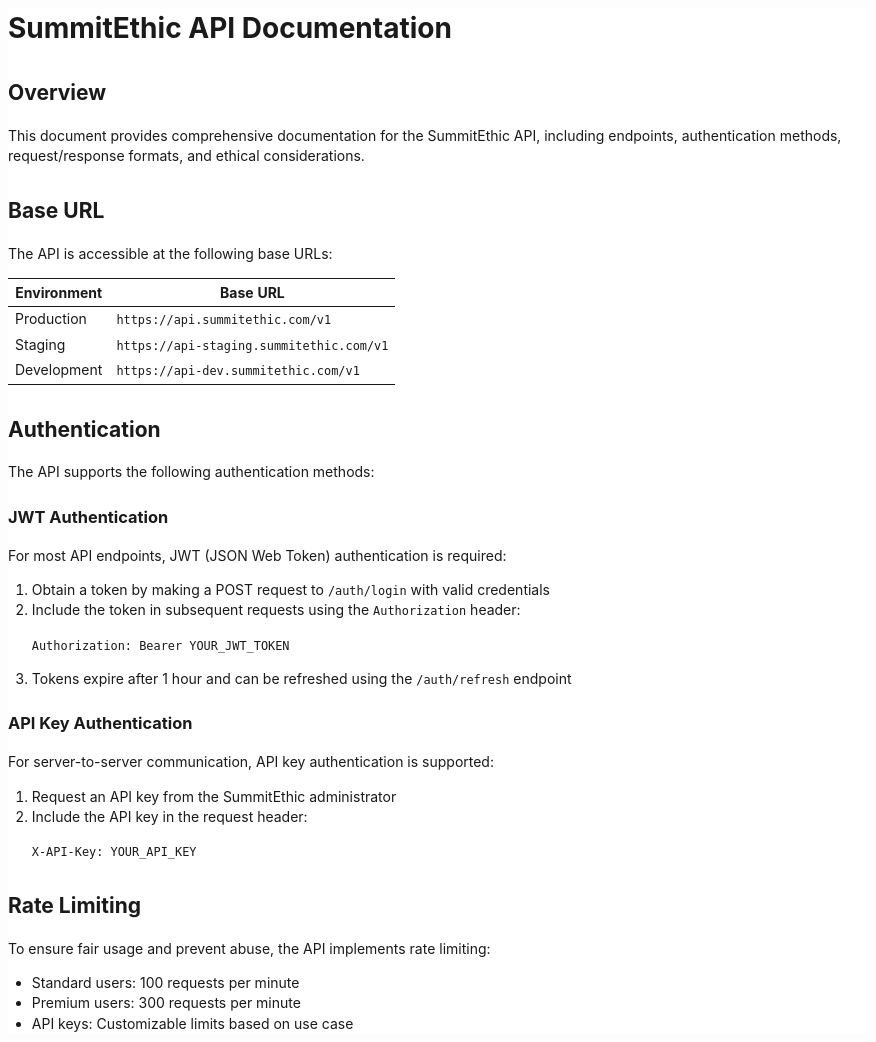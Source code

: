 # SummitEthic API Documentation

## Overview

This document provides comprehensive documentation for the SummitEthic API, including endpoints, authentication methods, request/response formats, and ethical considerations.

## Base URL

The API is accessible at the following base URLs:

| Environment | Base URL                                 |
| ----------- | ---------------------------------------- |
| Production  | `https://api.summitethic.com/v1`         |
| Staging     | `https://api-staging.summitethic.com/v1` |
| Development | `https://api-dev.summitethic.com/v1`     |

## Authentication

The API supports the following authentication methods:

### JWT Authentication

For most API endpoints, JWT (JSON Web Token) authentication is required:

1. Obtain a token by making a POST request to `/auth/login` with valid credentials
2. Include the token in subsequent requests using the `Authorization` header:
   ```
   Authorization: Bearer YOUR_JWT_TOKEN
   ```
3. Tokens expire after 1 hour and can be refreshed using the `/auth/refresh` endpoint

### API Key Authentication

For server-to-server communication, API key authentication is supported:

1. Request an API key from the SummitEthic administrator
2. Include the API key in the request header:
   ```
   X-API-Key: YOUR_API_KEY
   ```

## Rate Limiting

To ensure fair usage and prevent abuse, the API implements rate limiting:

- Standard users: 100 requests per minute
- Premium users: 300 requests per minute
- API keys: Customizable limits based on use case
